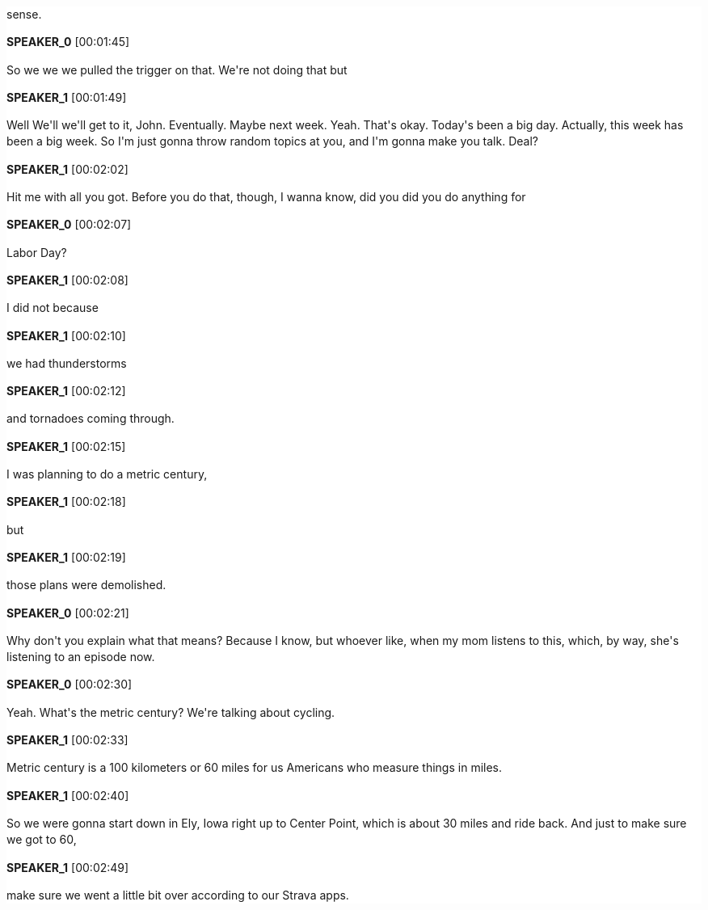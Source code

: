sense.

**SPEAKER_0** [00:01:45]

So we we we pulled the trigger on that. We're not doing that but

**SPEAKER_1** [00:01:49]

Well We'll we'll get to it, John. Eventually. Maybe next week. Yeah. That's okay. Today's been a big day. Actually, this week has been a big week. So I'm just gonna throw random topics at you, and I'm gonna make you talk. Deal?

**SPEAKER_1** [00:02:02]

Hit me with all you got. Before you do that, though, I wanna know, did you did you do anything for

**SPEAKER_0** [00:02:07]

Labor Day?

**SPEAKER_1** [00:02:08]

I did not because

**SPEAKER_1** [00:02:10]

we had thunderstorms

**SPEAKER_1** [00:02:12]

and tornadoes coming through.

**SPEAKER_1** [00:02:15]

I was planning to do a metric century,

**SPEAKER_1** [00:02:18]

but

**SPEAKER_1** [00:02:19]

those plans were demolished.

**SPEAKER_0** [00:02:21]

Why don't you explain what that means? Because I know, but whoever like, when my mom listens to this, which, by way, she's listening to an episode now.

**SPEAKER_0** [00:02:30]

Yeah. What's the metric century? We're talking about cycling.

**SPEAKER_1** [00:02:33]

Metric century is a 100 kilometers or 60 miles for us Americans who measure things in miles.

**SPEAKER_1** [00:02:40]

So we were gonna start down in Ely, Iowa right up to Center Point, which is about 30 miles and ride back. And just to make sure we got to 60,

**SPEAKER_1** [00:02:49]

make sure we went a little bit over according to our Strava apps.
